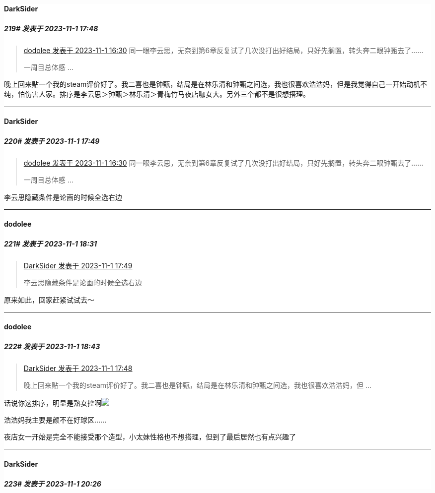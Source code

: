 ####  DarkSider  
##### 219#       发表于 2023-11-1 17:48

<blockquote><a href="httphttps://bbs.saraba1st.com/2b/forum.php?mod=redirect&amp;goto=findpost&amp;pid=62905272&amp;ptid=2157942" target="_blank">dodolee 发表于 2023-11-1 16:30</a>
同一眼李云思，无奈到第6章反复试了几次没打出好结局，只好先搁置，转头奔二眼钟甄去了……

一周目总体感 ...</blockquote>
晚上回来贴一个我的steam评价好了。我二喜也是钟甄，结局是在林乐清和钟甄之间选，我也很喜欢浩浩妈，但是我觉得自己一开始动机不纯，怕伤害人家。排序是李云思＞钟甄＞林乐清＞青梅竹马夜店咖女大。另外三个都不是很想搭理。

*****

####  DarkSider  
##### 220#       发表于 2023-11-1 17:49

<blockquote><a href="httphttps://bbs.saraba1st.com/2b/forum.php?mod=redirect&amp;goto=findpost&amp;pid=62905272&amp;ptid=2157942" target="_blank">dodolee 发表于 2023-11-1 16:30</a>
同一眼李云思，无奈到第6章反复试了几次没打出好结局，只好先搁置，转头奔二眼钟甄去了……

一周目总体感 ...</blockquote>
李云思隐藏条件是论画的时候全选右边


*****

####  dodolee  
##### 221#       发表于 2023-11-1 18:31

<blockquote><a href="httphttps://bbs.saraba1st.com/2b/forum.php?mod=redirect&amp;goto=findpost&amp;pid=62906415&amp;ptid=2157942" target="_blank">DarkSider 发表于 2023-11-1 17:49</a>

李云思隐藏条件是论画的时候全选右边</blockquote>
原来如此，回家赶紧试试去～


*****

####  dodolee  
##### 222#       发表于 2023-11-1 18:43

<blockquote><a href="httphttps://bbs.saraba1st.com/2b/forum.php?mod=redirect&amp;goto=findpost&amp;pid=62906407&amp;ptid=2157942" target="_blank">DarkSider 发表于 2023-11-1 17:48</a>

晚上回来贴一个我的steam评价好了。我二喜也是钟甄，结局是在林乐清和钟甄之间选，我也很喜欢浩浩妈，但 ...</blockquote>
话说你这排序，明显是熟女控啊<img src="https://static.saraba1st.com/image/smiley/face2017/066.png" referrerpolicy="no-referrer">

浩浩妈我主要是颜不在好球区……

夜店女一开始是完全不能接受那个造型，小太妹性格也不想搭理，但到了最后居然也有点兴趣了


*****

####  DarkSider  
##### 223#       发表于 2023-11-1 20:26
